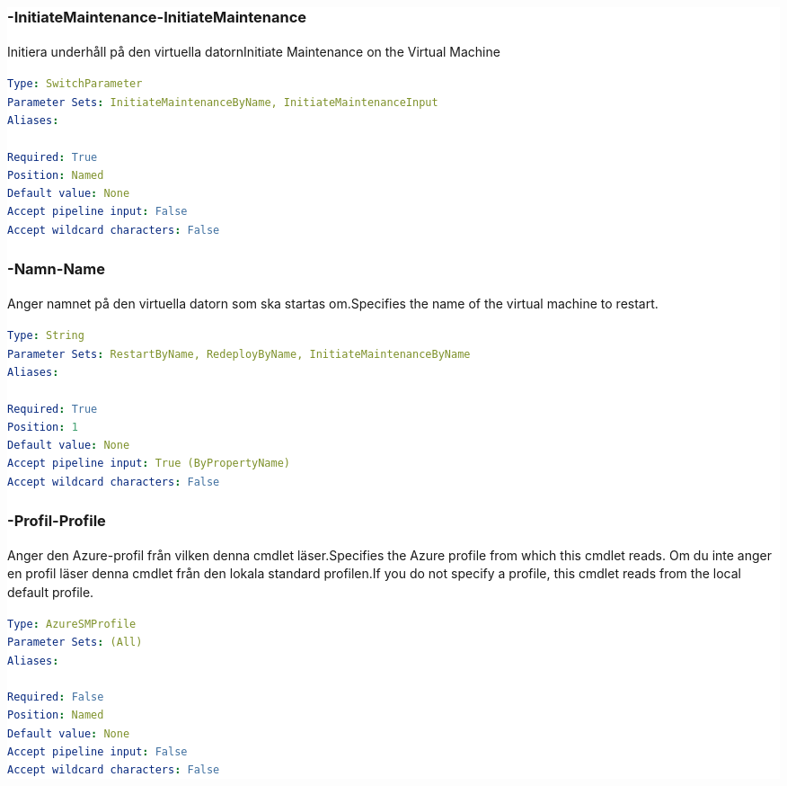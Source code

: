 ### <span data-ttu-id="16b60-130">-InitiateMaintenance</span><span class="sxs-lookup"><span data-stu-id="16b60-130">-InitiateMaintenance</span></span>
<span data-ttu-id="16b60-131">Initiera underhåll på den virtuella datorn</span><span class="sxs-lookup"><span data-stu-id="16b60-131">Initiate Maintenance on the Virtual Machine</span></span>

```yaml
Type: SwitchParameter
Parameter Sets: InitiateMaintenanceByName, InitiateMaintenanceInput
Aliases: 

Required: True
Position: Named
Default value: None
Accept pipeline input: False
Accept wildcard characters: False
```

### <span data-ttu-id="16b60-132">-Namn</span><span class="sxs-lookup"><span data-stu-id="16b60-132">-Name</span></span>
<span data-ttu-id="16b60-133">Anger namnet på den virtuella datorn som ska startas om.</span><span class="sxs-lookup"><span data-stu-id="16b60-133">Specifies the name of the virtual machine to restart.</span></span>

```yaml
Type: String
Parameter Sets: RestartByName, RedeployByName, InitiateMaintenanceByName
Aliases: 

Required: True
Position: 1
Default value: None
Accept pipeline input: True (ByPropertyName)
Accept wildcard characters: False
```

### <span data-ttu-id="16b60-134">-Profil</span><span class="sxs-lookup"><span data-stu-id="16b60-134">-Profile</span></span>
<span data-ttu-id="16b60-135">Anger den Azure-profil från vilken denna cmdlet läser.</span><span class="sxs-lookup"><span data-stu-id="16b60-135">Specifies the Azure profile from which this cmdlet reads.</span></span>
<span data-ttu-id="16b60-136">Om du inte anger en profil läser denna cmdlet från den lokala standard profilen.</span><span class="sxs-lookup"><span data-stu-id="16b60-136">If you do not specify a profile, this cmdlet reads from the local default profile.</span></span>

```yaml
Type: AzureSMProfile
Parameter Sets: (All)
Aliases: 

Required: False
Position: Named
Default value: None
Accept pipeline input: False
Accept wildcard characters: False
```
